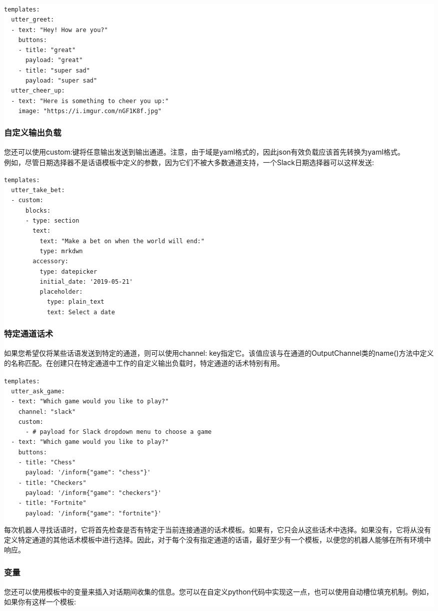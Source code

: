```
templates:
  utter_greet:
  - text: "Hey! How are you?"
    buttons:
    - title: "great"
      payload: "great"
    - title: "super sad"
      payload: "super sad"
  utter_cheer_up:
  - text: "Here is something to cheer you up:"
    image: "https://i.imgur.com/nGF1K8f.jpg"
```
### 自定义输出负载

您还可以使用custom:键将任意输出发送到输出通道。注意，由于域是yaml格式的，因此json有效负载应该首先转换为yaml格式。  
例如，尽管日期选择器不是话语模板中定义的参数，因为它们不被大多数通道支持，一个Slack日期选择器可以这样发送:
```
templates:
  utter_take_bet:
  - custom:
      blocks:
      - type: section
        text:
          text: "Make a bet on when the world will end:"
          type: mrkdwn
        accessory:
          type: datepicker
          initial_date: '2019-05-21'
          placeholder:
            type: plain_text
            text: Select a date
```
### 特定通道话术
如果您希望仅将某些话语发送到特定的通道，则可以使用channel: key指定它。该值应该与在通道的OutputChannel类的name()方法中定义的名称匹配。在创建只在特定通道中工作的自定义输出负载时，特定通道的话术特别有用。

```
templates:
  utter_ask_game:
  - text: "Which game would you like to play?"
    channel: "slack"
    custom:
      - # payload for Slack dropdown menu to choose a game
  - text: "Which game would you like to play?"
    buttons:
    - title: "Chess"
      payload: '/inform{"game": "chess"}'
    - title: "Checkers"
      payload: '/inform{"game": "checkers"}'
    - title: "Fortnite"
      payload: '/inform{"game": "fortnite"}'
```
每次机器人寻找话语时，它将首先检查是否有特定于当前连接通道的话术模板。如果有，它只会从这些话术中选择。如果没有，它将从没有定义特定通道的其他话术模板中进行选择。因此，对于每个没有指定通道的话语，最好至少有一个模板，以便您的机器人能够在所有环境中响应。
### 变量
您还可以使用模板中的变量来插入对话期间收集的信息。您可以在自定义python代码中实现这一点，也可以使用自动槽位填充机制。例如，如果你有这样一个模板:
